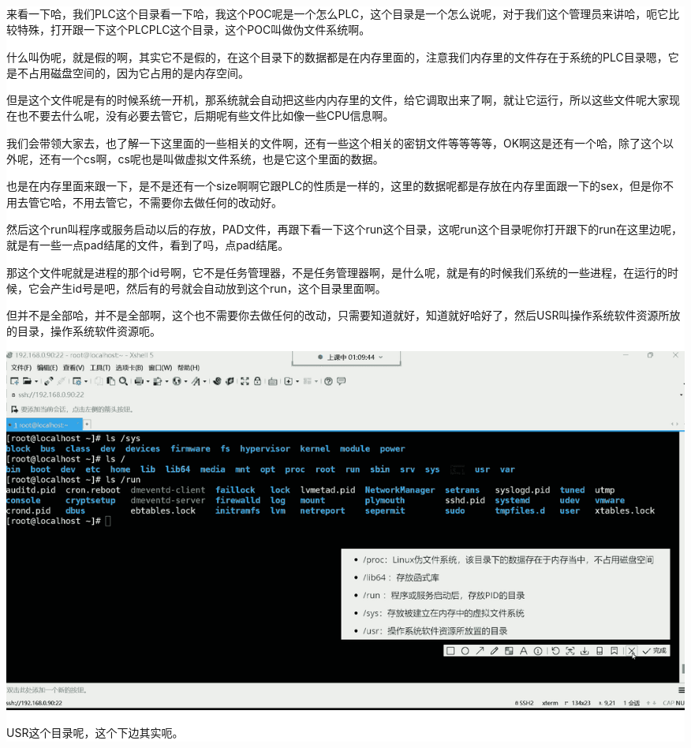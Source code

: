 来看一下哈，我们PLC这个目录看一下哈，我这个POC呢是一个怎么PLC，这个目录是一个怎么说呢，对于我们这个管理员来讲哈，呃它比较特殊，打开跟一下这个PLCPLC这个目录，这个POC叫做伪文件系统啊。

什么叫伪呢，就是假的啊，其实它不是假的，在这个目录下的数据都是在内存里面的，注意我们内存里的文件存在于系统的PLC目录嗯，它是不占用磁盘空间的，因为它占用的是内存空间。

但是这个文件呢是有的时候系统一开机，那系统就会自动把这些内内存里的文件，给它调取出来了啊，就让它运行，所以这些文件呢大家现在也不要去什么呢，没有必要去管它，后期呢有些文件比如像一些CPU信息啊。

我们会带领大家去，也了解一下这里面的一些相关的文件啊，还有一些这个相关的密钥文件等等等等，OK啊这是还有一个哈，除了这个以外呢，还有一个cs啊，cs呢也是叫做虚拟文件系统，也是它这个里面的数据。

也是在内存里面来跟一下，是不是还有一个size啊啊它跟PLC的性质是一样的，这里的数据呢都是存放在内存里面跟一下的sex，但是你不用去管它哈，不用去管它，不需要你去做任何的改动好。

然后这个run叫程序或服务启动以后的存放，PAD文件，再跟下看一下这个run这个目录，这呢run这个目录呢你打开跟下的run在这里边呢，就是有一些一点pad结尾的文件，看到了吗，点pad结尾。

那这个文件呢就是进程的那个id号啊，它不是任务管理器，不是任务管理器啊，是什么呢，就是有的时候我们系统的一些进程，在运行的时候，它会产生id号是吧，然后有的号就会自动放到这个run，这个目录里面啊。

但并不是全部哈，并不是全部啊，这个也不需要你去做任何的改动，只需要知道就好，知道就好哈好了，然后USR叫操作系统软件资源所放的目录，操作系统软件资源呃。



![](img/043a51dfe06e1b1df82eb40cad2c9b51_36.png)

USR这个目录呢，这个下边其实呃。
